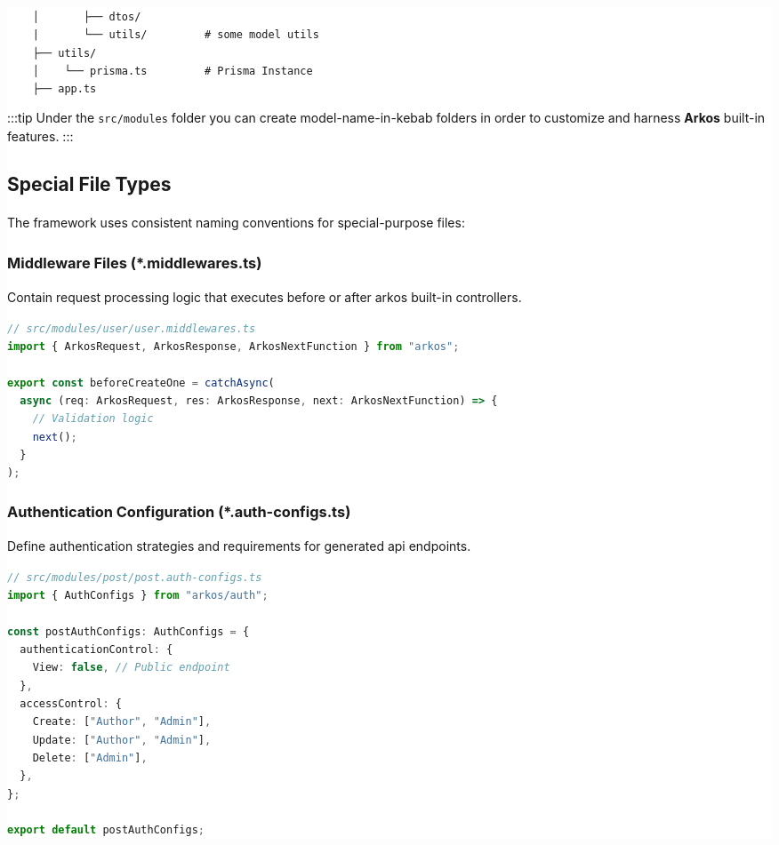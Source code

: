 ```
    │       ├── dtos/
    |       └── utils/         # some model utils
    ├── utils/
    │    └── prisma.ts         # Prisma Instance
    ├── app.ts
```

:::tip
Under the `src/modules` folder you can create model-name-in-kebab folders in order to customize and harness **Arkos** built-in features.
:::

## Special File Types

The framework uses consistent naming conventions for special-purpose files:

### Middleware Files (\*.middlewares.ts)

Contain request processing logic that executes before or after arkos built-in controllers.

```typescript
// src/modules/user/user.middlewares.ts
import { ArkosRequest, ArkosResponse, ArkosNextFunction } from "arkos";

export const beforeCreateOne = catchAsync(
  async (req: ArkosRequest, res: ArkosResponse, next: ArkosNextFunction) => {
    // Validation logic
    next();
  }
);
```

### Authentication Configuration (\*.auth-configs.ts)

Define authentication strategies and requirements for generated api endpoints.

```ts
// src/modules/post/post.auth-configs.ts
import { AuthConfigs } from "arkos/auth";

const postAuthConfigs: AuthConfigs = {
  authenticationControl: {
    View: false, // Public endpoint
  },
  accessControl: {
    Create: ["Author", "Admin"],
    Update: ["Author", "Admin"],
    Delete: ["Admin"],
  },
};

export default postAuthConfigs;
```
